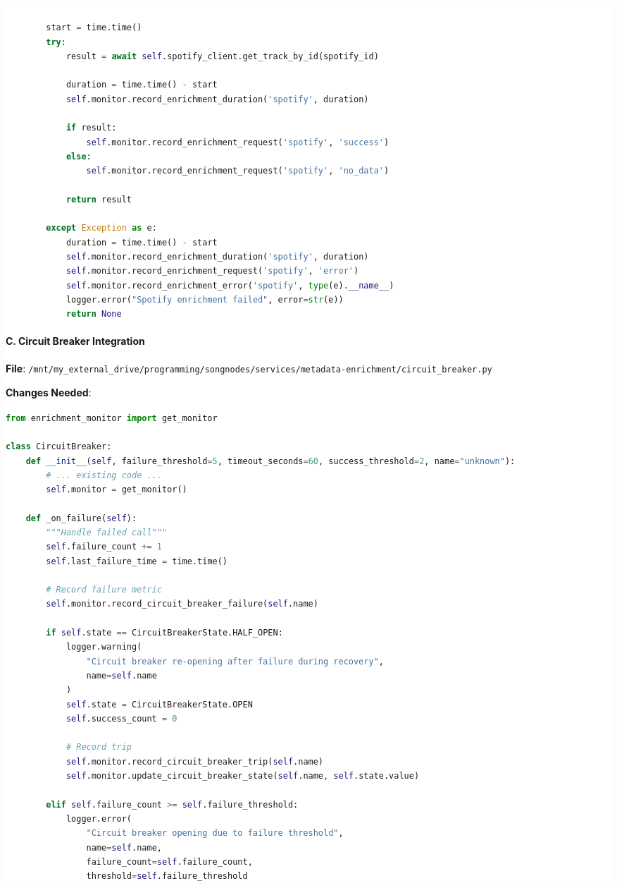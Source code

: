 ```python

        start = time.time()
        try:
            result = await self.spotify_client.get_track_by_id(spotify_id)

            duration = time.time() - start
            self.monitor.record_enrichment_duration('spotify', duration)

            if result:
                self.monitor.record_enrichment_request('spotify', 'success')
            else:
                self.monitor.record_enrichment_request('spotify', 'no_data')

            return result

        except Exception as e:
            duration = time.time() - start
            self.monitor.record_enrichment_duration('spotify', duration)
            self.monitor.record_enrichment_request('spotify', 'error')
            self.monitor.record_enrichment_error('spotify', type(e).__name__)
            logger.error("Spotify enrichment failed", error=str(e))
            return None
```

#### C. Circuit Breaker Integration
**File**: `/mnt/my_external_drive/programming/songnodes/services/metadata-enrichment/circuit_breaker.py`

**Changes Needed**:
```python
from enrichment_monitor import get_monitor

class CircuitBreaker:
    def __init__(self, failure_threshold=5, timeout_seconds=60, success_threshold=2, name="unknown"):
        # ... existing code ...
        self.monitor = get_monitor()

    def _on_failure(self):
        """Handle failed call"""
        self.failure_count += 1
        self.last_failure_time = time.time()

        # Record failure metric
        self.monitor.record_circuit_breaker_failure(self.name)

        if self.state == CircuitBreakerState.HALF_OPEN:
            logger.warning(
                "Circuit breaker re-opening after failure during recovery",
                name=self.name
            )
            self.state = CircuitBreakerState.OPEN
            self.success_count = 0

            # Record trip
            self.monitor.record_circuit_breaker_trip(self.name)
            self.monitor.update_circuit_breaker_state(self.name, self.state.value)

        elif self.failure_count >= self.failure_threshold:
            logger.error(
                "Circuit breaker opening due to failure threshold",
                name=self.name,
                failure_count=self.failure_count,
                threshold=self.failure_threshold
```